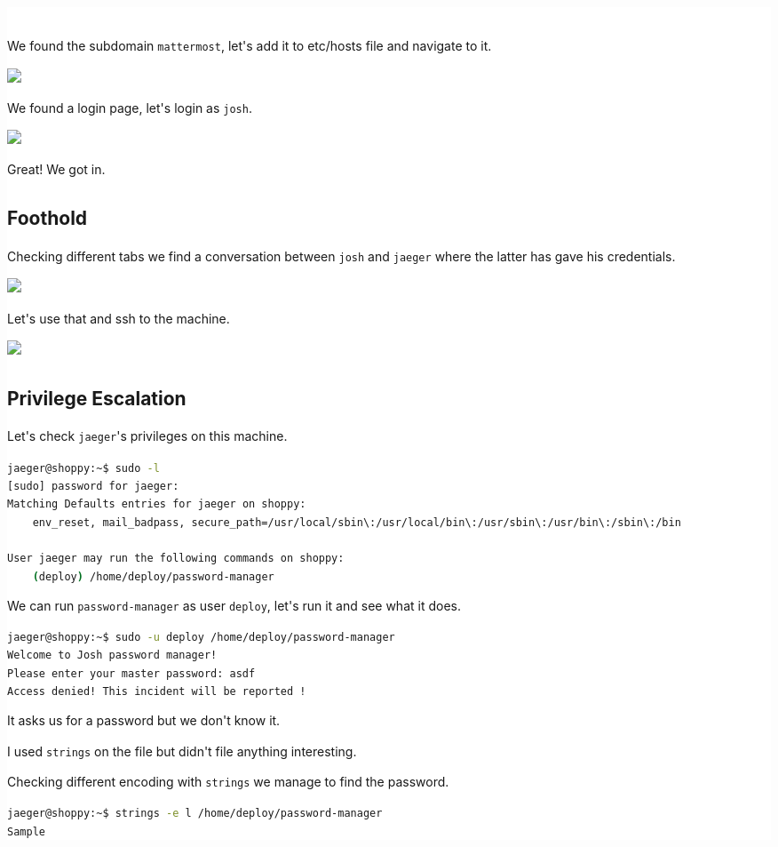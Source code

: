 ```bash
                                                                                 
```

We found the subdomain `mattermost`, let's add it to etc/hosts file and navigate to it.

![](10.png)

We found a login page, let's login as `josh`.

![](11.png)

Great! We got in.

## **Foothold**

Checking different tabs we find a conversation between `josh` and `jaeger` where the latter has gave his credentials.

![](12.png)

Let's use that and ssh to the machine.

![](13.png)

## **Privilege Escalation**

Let's check `jaeger`'s privileges on this machine.

```bash
jaeger@shoppy:~$ sudo -l
[sudo] password for jaeger: 
Matching Defaults entries for jaeger on shoppy:
    env_reset, mail_badpass, secure_path=/usr/local/sbin\:/usr/local/bin\:/usr/sbin\:/usr/bin\:/sbin\:/bin

User jaeger may run the following commands on shoppy:
    (deploy) /home/deploy/password-manager
```

We can run `password-manager` as user `deploy`, let's run it and see what it does.

```bash
jaeger@shoppy:~$ sudo -u deploy /home/deploy/password-manager
Welcome to Josh password manager!
Please enter your master password: asdf
Access denied! This incident will be reported !
```

It asks us for a password but we don't know it.

I used `strings` on the file but didn't file anything interesting.

Checking different encoding with `strings` we manage to find the password.

```bash
jaeger@shoppy:~$ strings -e l /home/deploy/password-manager
Sample
```
